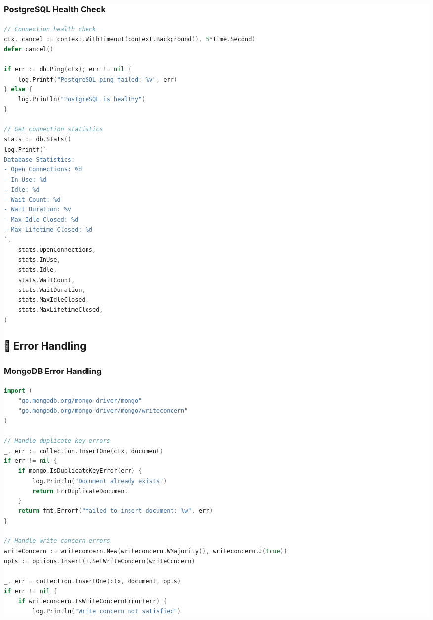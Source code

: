 ### PostgreSQL Health Check

```go
// Connection health check
ctx, cancel := context.WithTimeout(context.Background(), 5*time.Second)
defer cancel()

if err := db.Ping(ctx); err != nil {
    log.Printf("PostgreSQL ping failed: %v", err)
} else {
    log.Println("PostgreSQL is healthy")
}

// Get connection statistics
stats := db.Stats()
log.Printf(`
Database Statistics:
- Open Connections: %d
- In Use: %d
- Idle: %d
- Wait Count: %d
- Wait Duration: %v
- Max Idle Closed: %d
- Max Lifetime Closed: %d
`,
    stats.OpenConnections,
    stats.InUse,
    stats.Idle,
    stats.WaitCount,
    stats.WaitDuration,
    stats.MaxIdleClosed,
    stats.MaxLifetimeClosed,
)
```

## 🚨 Error Handling

### MongoDB Error Handling

```go
import (
    "go.mongodb.org/mongo-driver/mongo"
    "go.mongodb.org/mongo-driver/mongo/writeconcern"
)

// Handle duplicate key errors
_, err := collection.InsertOne(ctx, document)
if err != nil {
    if mongo.IsDuplicateKeyError(err) {
        log.Println("Document already exists")
        return ErrDuplicateDocument
    }
    return fmt.Errorf("failed to insert document: %w", err)
}

// Handle write concern errors
writeConcern := writeconcern.New(writeconcern.WMajority(), writeconcern.J(true))
opts := options.Insert().SetWriteConcern(writeConcern)

_, err = collection.InsertOne(ctx, document, opts)
if err != nil {
    if writeconcern.IsWriteConcernError(err) {
        log.Println("Write concern not satisfied")
```